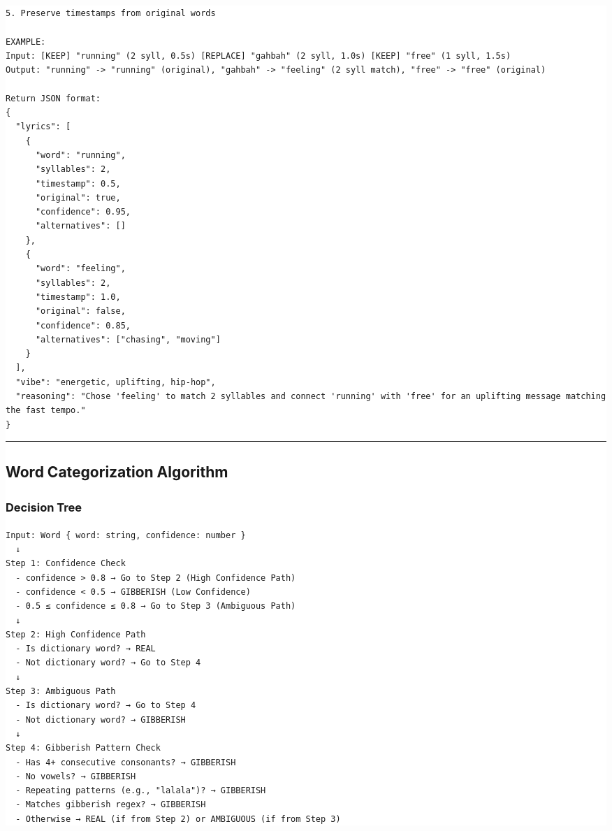 ```
5. Preserve timestamps from original words

EXAMPLE:
Input: [KEEP] "running" (2 syll, 0.5s) [REPLACE] "gahbah" (2 syll, 1.0s) [KEEP] "free" (1 syll, 1.5s)
Output: "running" -> "running" (original), "gahbah" -> "feeling" (2 syll match), "free" -> "free" (original)

Return JSON format:
{
  "lyrics": [
    {
      "word": "running",
      "syllables": 2,
      "timestamp": 0.5,
      "original": true,
      "confidence": 0.95,
      "alternatives": []
    },
    {
      "word": "feeling",
      "syllables": 2,
      "timestamp": 1.0,
      "original": false,
      "confidence": 0.85,
      "alternatives": ["chasing", "moving"]
    }
  ],
  "vibe": "energetic, uplifting, hip-hop",
  "reasoning": "Chose 'feeling' to match 2 syllables and connect 'running' with 'free' for an uplifting message matching the fast tempo."
}
```

---

## Word Categorization Algorithm

### Decision Tree

```
Input: Word { word: string, confidence: number }
  ↓
Step 1: Confidence Check
  - confidence > 0.8 → Go to Step 2 (High Confidence Path)
  - confidence < 0.5 → GIBBERISH (Low Confidence)
  - 0.5 ≤ confidence ≤ 0.8 → Go to Step 3 (Ambiguous Path)
  ↓
Step 2: High Confidence Path
  - Is dictionary word? → REAL
  - Not dictionary word? → Go to Step 4
  ↓
Step 3: Ambiguous Path
  - Is dictionary word? → Go to Step 4
  - Not dictionary word? → GIBBERISH
  ↓
Step 4: Gibberish Pattern Check
  - Has 4+ consecutive consonants? → GIBBERISH
  - No vowels? → GIBBERISH
  - Repeating patterns (e.g., "lalala")? → GIBBERISH
  - Matches gibberish regex? → GIBBERISH
  - Otherwise → REAL (if from Step 2) or AMBIGUOUS (if from Step 3)
```
